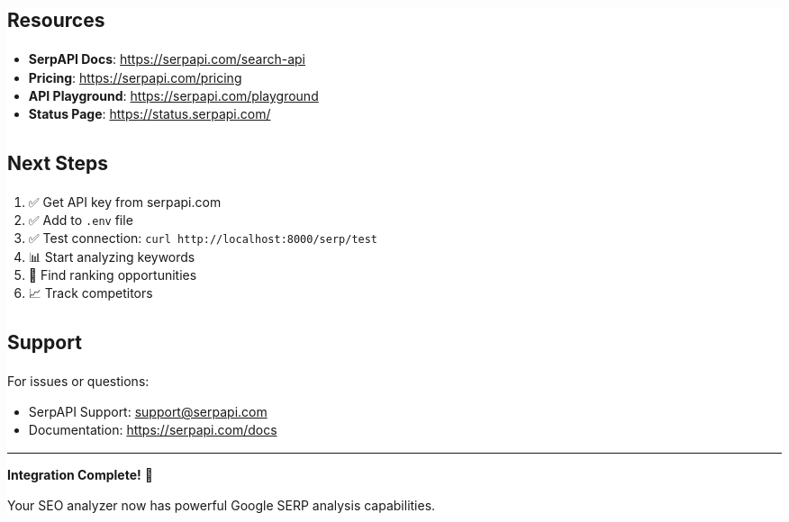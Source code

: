 ## Resources

- **SerpAPI Docs**: https://serpapi.com/search-api
- **Pricing**: https://serpapi.com/pricing
- **API Playground**: https://serpapi.com/playground
- **Status Page**: https://status.serpapi.com/

## Next Steps

1. ✅ Get API key from serpapi.com
2. ✅ Add to `.env` file
3. ✅ Test connection: `curl http://localhost:8000/serp/test`
4. 📊 Start analyzing keywords
5. 🎯 Find ranking opportunities
6. 📈 Track competitors

## Support

For issues or questions:
- SerpAPI Support: support@serpapi.com
- Documentation: https://serpapi.com/docs

---

**Integration Complete!** 🎉

Your SEO analyzer now has powerful Google SERP analysis capabilities.
